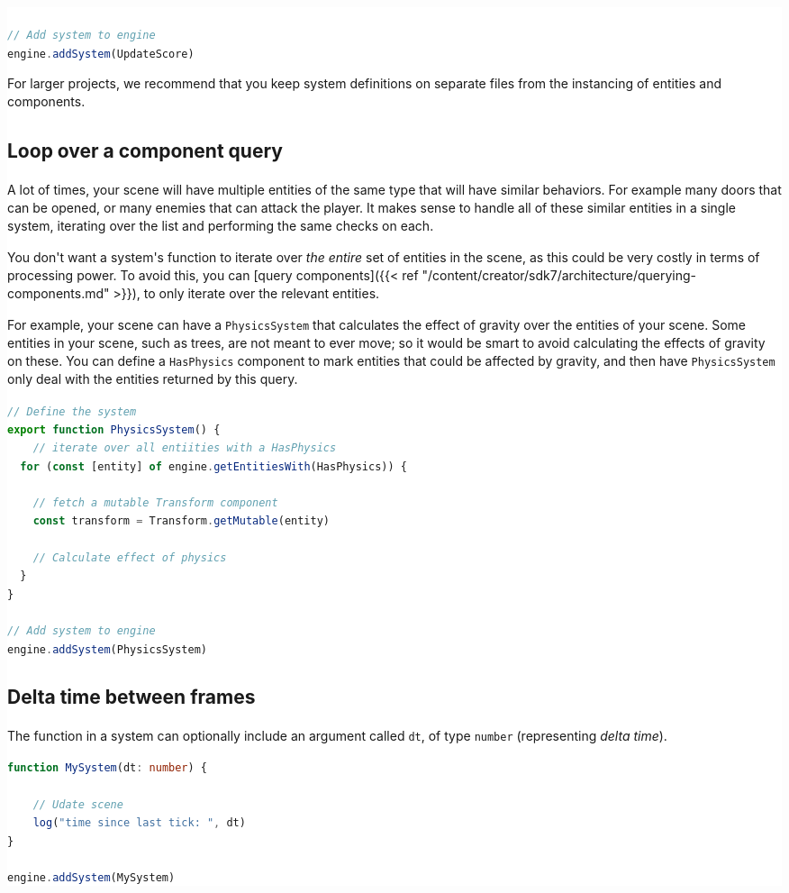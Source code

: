 ```ts

// Add system to engine
engine.addSystem(UpdateScore)
```

For larger projects, we recommend that you keep system definitions on separate files from the instancing of entities and components.


## Loop over a component query

A lot of times, your scene will have multiple entities of the same type that will have similar behaviors. For example many doors that can be opened, or many enemies that can attack the player. It makes sense to handle all of these similar entities in a single system, iterating over the list and performing the same checks on each.

You don't want a system's function to iterate over _the entire_ set of entities in the scene, as this could be very costly in terms of processing power. To avoid this, you can [query components]({{< ref "/content/creator/sdk7/architecture/querying-components.md" >}}), to only iterate over the relevant entities.

For example, your scene can have a `PhysicsSystem` that calculates the effect of gravity over the entities of your scene. Some entities in your scene, such as trees, are not meant to ever move; so it would be smart to avoid calculating the effects of gravity on these. You can define a `HasPhysics` component to mark entities that could be affected by gravity, and then have `PhysicsSystem` only deal with the entities returned by this query.

```ts
// Define the system
export function PhysicsSystem() {
	// iterate over all entiities with a HasPhysics
  for (const [entity] of engine.getEntitiesWith(HasPhysics)) {

	// fetch a mutable Transform component 
	const transform = Transform.getMutable(entity)

	// Calculate effect of physics
  }
}

// Add system to engine
engine.addSystem(PhysicsSystem)
```


## Delta time between frames

The function in a system can optionally include an argument called `dt`, of type `number` (representing _delta time_).

```ts
function MySystem(dt: number) {

	// Udate scene
	log("time since last tick: ", dt)
}

engine.addSystem(MySystem)
```
